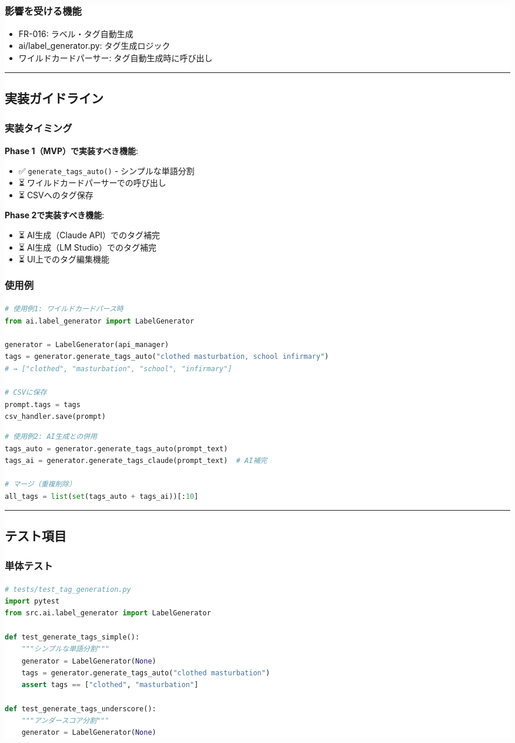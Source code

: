 ### 影響を受ける機能
- FR-016: ラベル・タグ自動生成
- ai/label_generator.py: タグ生成ロジック
- ワイルドカードパーサー: タグ自動生成時に呼び出し

---

## 実装ガイドライン

### 実装タイミング

**Phase 1（MVP）で実装すべき機能**:
- ✅ `generate_tags_auto()` - シンプルな単語分割
- ⏳ ワイルドカードパーサーでの呼び出し
- ⏳ CSVへのタグ保存

**Phase 2で実装すべき機能**:
- ⏳ AI生成（Claude API）でのタグ補完
- ⏳ AI生成（LM Studio）でのタグ補完
- ⏳ UI上でのタグ編集機能

### 使用例

```python
# 使用例1: ワイルドカードパース時
from ai.label_generator import LabelGenerator

generator = LabelGenerator(api_manager)
tags = generator.generate_tags_auto("clothed masturbation, school infirmary")
# → ["clothed", "masturbation", "school", "infirmary"]

# CSVに保存
prompt.tags = tags
csv_handler.save(prompt)
```

```python
# 使用例2: AI生成との併用
tags_auto = generator.generate_tags_auto(prompt_text)
tags_ai = generator.generate_tags_claude(prompt_text)  # AI補完

# マージ（重複削除）
all_tags = list(set(tags_auto + tags_ai))[:10]
```

---

## テスト項目

### 単体テスト

```python
# tests/test_tag_generation.py
import pytest
from src.ai.label_generator import LabelGenerator

def test_generate_tags_simple():
    """シンプルな単語分割"""
    generator = LabelGenerator(None)
    tags = generator.generate_tags_auto("clothed masturbation")
    assert tags == ["clothed", "masturbation"]

def test_generate_tags_underscore():
    """アンダースコア分割"""
    generator = LabelGenerator(None)
```